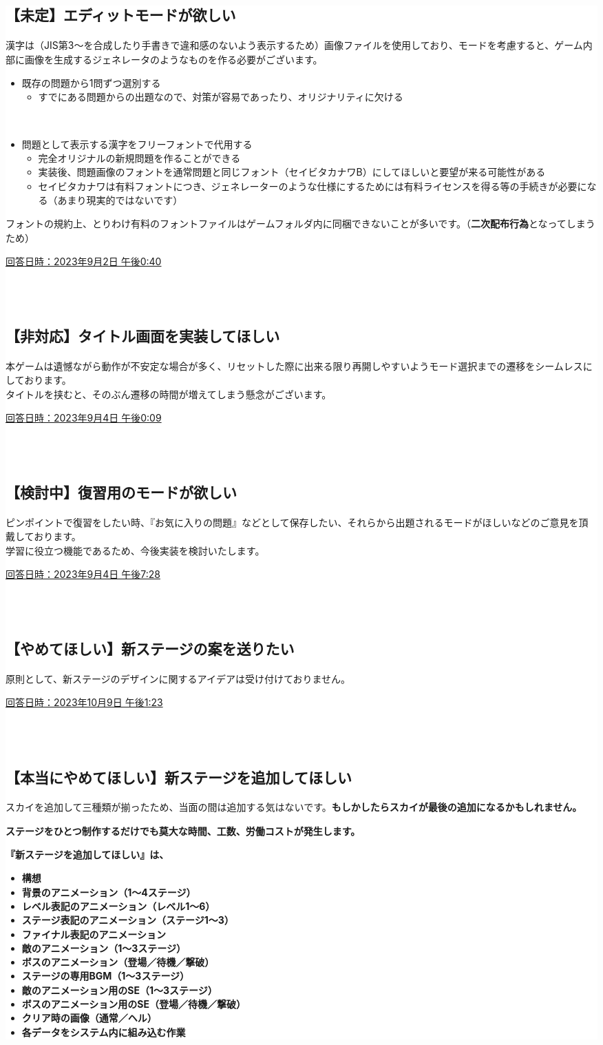 ## 【未定】エディットモードが欲しい
漢字は（JIS第3～を合成したり手書きで違和感のないよう表示するため）画像ファイルを使用しており、モードを考慮すると、ゲーム内部に画像を生成するジェネレータのようなものを作る必要がございます。  

- 既存の問題から1問ずつ選別する
  - すでにある問題からの出題なので、対策が容易であったり、オリジナリティに欠ける

</br>

- 問題として表示する漢字をフリーフォントで代用する
  - 完全オリジナルの新規問題を作ることができる
  - 実装後、問題画像のフォントを通常問題と同じフォント（セイビタカナワB）にしてほしいと要望が来る可能性がある
  - セイビタカナワは有料フォントにつき、ジェネレーターのような仕様にするためには有料ライセンスを得る等の手続きが必要になる（あまり現実的ではないです）

フォントの規約上、とりわけ有料のフォントファイルはゲームフォルダ内に同梱できないことが多いです。（**二次配布行為**となってしまうため）

[回答日時：2023年9月2日 午後0:40](https://twitter.com/KanzideGo/status/1697635588114162071?s=20)

</br>
</br>

## 【非対応】タイトル画面を実装してほしい
本ゲームは遺憾ながら動作が不安定な場合が多く、リセットした際に出来る限り再開しやすいようモード選択までの遷移をシームレスにしております。  
タイトルを挟むと、そのぶん遷移の時間が増えてしまう懸念がございます。

[回答日時：2023年9月4日 午後0:09](https://twitter.com/KanzideGo/status/1698533823678648451?s=20)

</br>
</br>

## 【検討中】復習用のモードが欲しい
ピンポイントで復習をしたい時、『お気に入りの問題』などとして保存したい、それらから出題されるモードがほしいなどのご意見を頂戴しております。  
学習に役立つ機能であるため、今後実装を検討いたします。  

[回答日時：2023年9月4日 午後7:28](https://twitter.com/KanzideGo/status/1698644264488738853?s=20)

</br>
</br>

## 【やめてほしい】新ステージの案を送りたい
原則として、新ステージのデザインに関するアイデアは受け付けておりません。

[回答日時：2023年10月9日 午後1:23](https://twitter.com/KanzideGo/status/1711236035265630392?s=20)

</br>
</br>

## 【本当にやめてほしい】新ステージを追加してほしい
スカイを追加して三種類が揃ったため、当面の間は追加する気はないです。**もしかしたらスカイが最後の追加になるかもしれません。**

<strong class="strong large">ステージをひとつ制作するだけでも莫大な時間、工数、労働コストが発生します。


『新ステージを追加してほしい』は、</strong>
<strong>
- 構想
- 背景のアニメーション（1～4ステージ）
- レベル表記のアニメーション（レベル1～6）
- ステージ表記のアニメーション（ステージ1～3）
- ファイナル表記のアニメーション
- 敵のアニメーション（1～3ステージ）
- ボスのアニメーション（登場／待機／撃破）
- ステージの専用BGM（1～3ステージ）
- 敵のアニメーション用のSE（1～3ステージ）
- ボスのアニメーション用のSE（登場／待機／撃破）
- クリア時の画像（通常／ヘル）
- 各データをシステム内に組み込む作業
</strong>